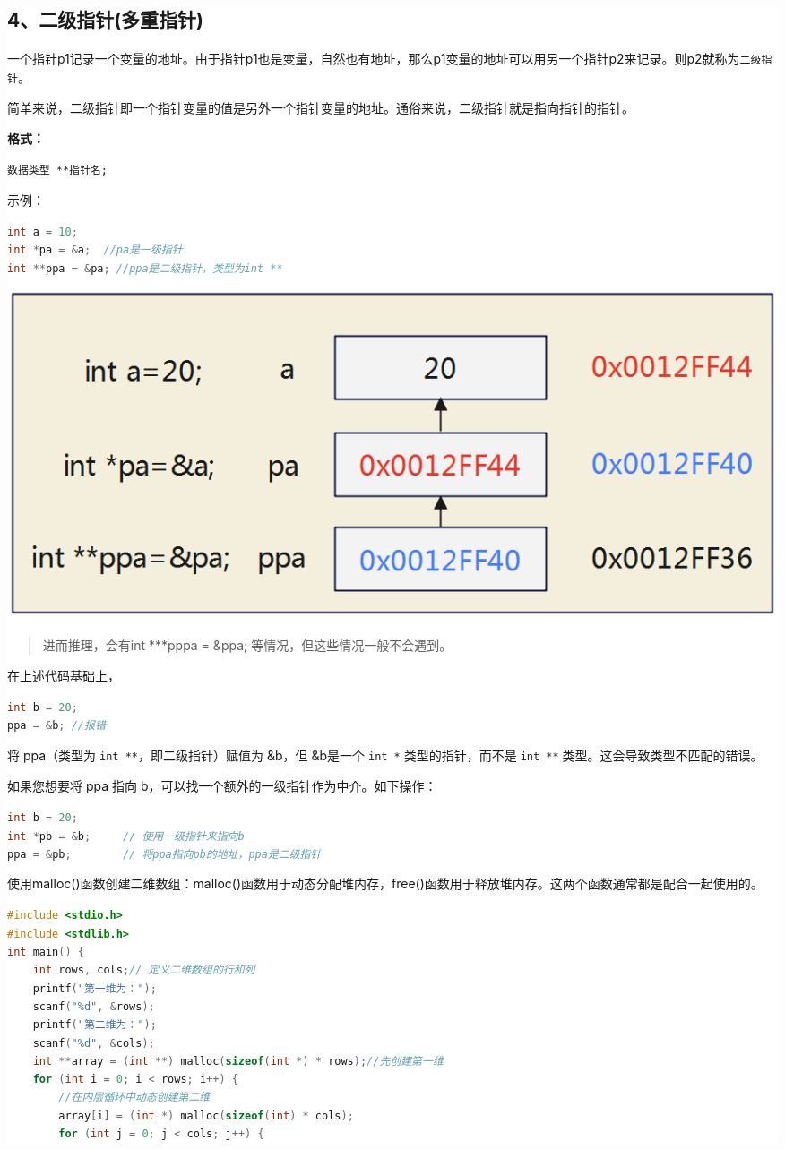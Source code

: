 ## 4、二级指针(多重指针)

一个指针p1记录一个变量的地址。由于指针p1也是变量，自然也有地址，那么p1变量的地址可以用另一个指针p2来记录。则p2就称为`二级指针`。

简单来说，二级指针即一个指针变量的值是另外一个指针变量的地址。通俗来说，二级指针就是指向指针的指针。

**格式：**
```
数据类型 **指针名;
```
示例：
```c
int a = 10;
int *pa = &a;  //pa是一级指针
int **ppa = &pa; //ppa是二级指针，类型为int **
```
![](image/二级指针.png)

> 进而推理，会有int ***pppa = &ppa; 等情况，但这些情况一般不会遇到。

在上述代码基础上，
```c
int b = 20;
ppa = &b; //报错
```
将 ppa（类型为 `int **`，即二级指针）赋值为 &b，但 &b是一个 `int *` 类型的指针，而不是 `int **` 类型。这会导致类型不匹配的错误。

如果您想要将 ppa 指向 b，可以找一个额外的一级指针作为中介。如下操作：
```c
int b = 20;
int *pb = &b;     // 使用一级指针来指向b
ppa = &pb;        // 将ppa指向pb的地址，ppa是二级指针
```
使用malloc()函数创建二维数组：malloc()函数用于动态分配堆内存，free()函数用于释放堆内存。这两个函数通常都是配合一起使用的。
```c
#include <stdio.h>
#include <stdlib.h>
int main() {
    int rows, cols;// 定义二维数组的行和列
    printf("第一维为：");
    scanf("%d", &rows);
    printf("第二维为：");
    scanf("%d", &cols);
    int **array = (int **) malloc(sizeof(int *) * rows);//先创建第一维
    for (int i = 0; i < rows; i++) {
        //在内层循环中动态创建第二维
        array[i] = (int *) malloc(sizeof(int) * cols);
        for (int j = 0; j < cols; j++) {
```